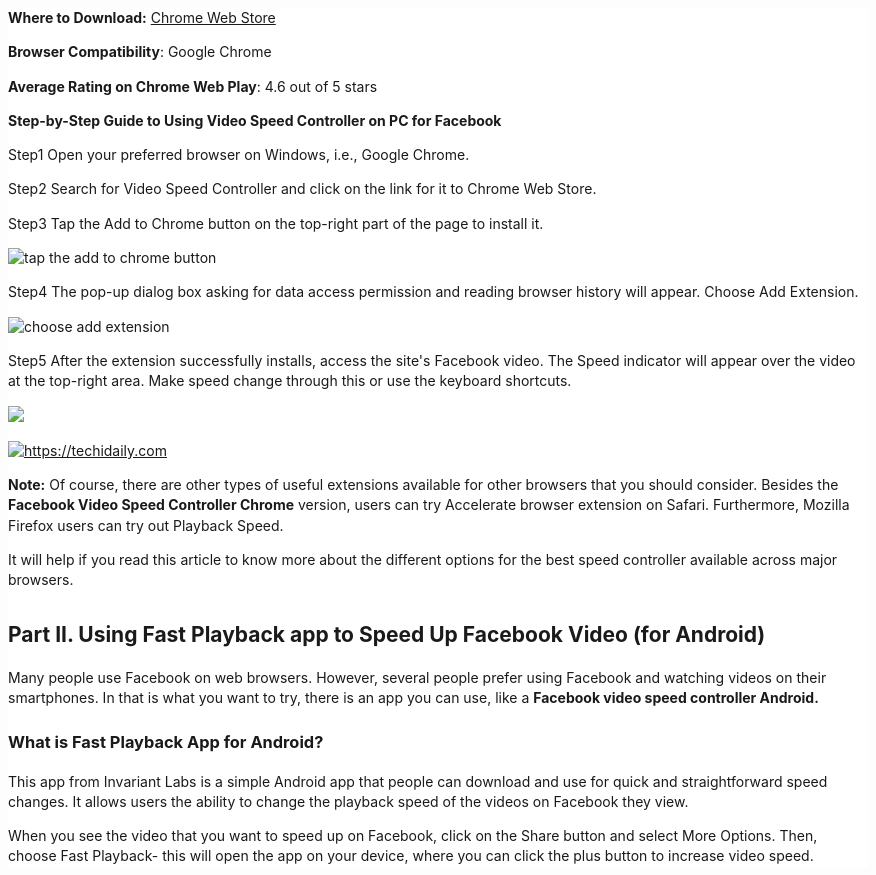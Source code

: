 **Where to Download:** [Chrome Web Store](https://chrome.google.com/webstore/detail/video-speed-controller/nffaoalbilbmmfgbnbgppjihopabppdk)

**Browser Compatibility**: Google Chrome

**Average Rating on Chrome Web Play**: 4.6 out of 5 stars

**Step-by-Step Guide to Using Video Speed Controller on PC for Facebook**

Step1 Open your preferred browser on Windows, i.e., Google Chrome.

Step2 Search for Video Speed Controller and click on the link for it to Chrome Web Store.

Step3 Tap the Add to Chrome button on the top-right part of the page to install it.

![tap the add to chrome button](https://images.wondershare.com/filmora/article-images/2023/01/deep-dive-into-the-best-ways-to-speed-up-facebook-videos-2.jpg)

Step4 The pop-up dialog box asking for data access permission and reading browser history will appear. Choose Add Extension.

![choose add extension](https://images.wondershare.com/filmora/article-images/2023/01/deep-dive-into-the-best-ways-to-speed-up-facebook-videos-3.jpg)

Step5 After the extension successfully installs, access the site's Facebook video. The Speed indicator will appear over the video at the top-right area. Make speed change through this or use the keyboard shortcuts.

![](https://images.wondershare.com/assets/images-common/icon-note.png)


<a href="https://appsumo.8odi.net/c/5597632/2094476/7443" target="_top" id="2094476">
  <img src="//a.impactradius-go.com/display-ad/7443-2094476" border="0" alt="https://techidaily.com" width="728" height="90"/>
</a>
<img height="0" width="0" src="https://appsumo.8odi.net/i/5597632/2094476/7443" style="position:absolute;visibility:hidden;" border="0" />


**Note:** Of course, there are other types of useful extensions available for other browsers that you should consider. Besides the **Facebook Video Speed Controller Chrome** version, users can try Accelerate browser extension on Safari. Furthermore, Mozilla Firefox users can try out Playback Speed.

It will help if you read this article to know more about the different options for the best speed controller available across major browsers.

## Part II. Using Fast Playback app to Speed Up Facebook Video (for Android)

Many people use Facebook on web browsers. However, several people prefer using Facebook and watching videos on their smartphones. In that is what you want to try, there is an app you can use, like a **Facebook video speed controller Android.**

### What is Fast Playback App for Android?

This app from Invariant Labs is a simple Android app that people can download and use for quick and straightforward speed changes. It allows users the ability to change the playback speed of the videos on Facebook they view.

When you see the video that you want to speed up on Facebook, click on the Share button and select More Options. Then, choose Fast Playback- this will open the app on your device, where you can click the plus button to increase video speed.
